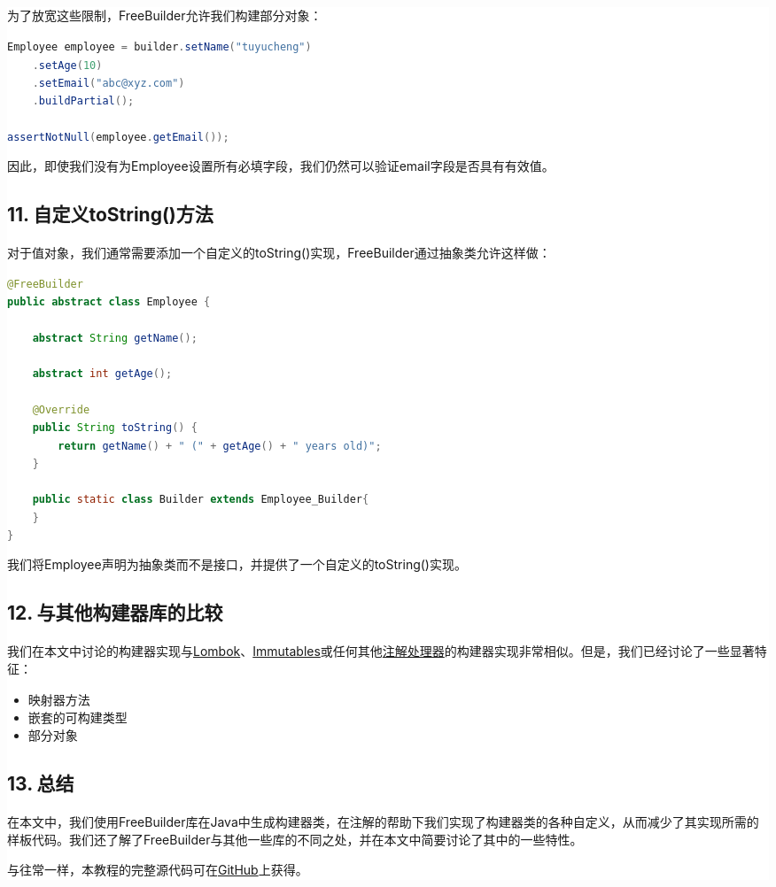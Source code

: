 为了放宽这些限制，FreeBuilder允许我们构建部分对象：

```java
Employee employee = builder.setName("tuyucheng")
    .setAge(10)
    .setEmail("abc@xyz.com")
    .buildPartial();

assertNotNull(employee.getEmail());
```

因此，即使我们没有为Employee设置所有必填字段，我们仍然可以验证email字段是否具有有效值。

## 11. 自定义toString()方法

对于值对象，我们通常需要添加一个自定义的toString()实现，FreeBuilder通过抽象类允许这样做：

```java
@FreeBuilder
public abstract class Employee {

    abstract String getName();

    abstract int getAge();

    @Override
    public String toString() {
        return getName() + " (" + getAge() + " years old)";
    }

    public static class Builder extends Employee_Builder{
    }
}
```

我们将Employee声明为抽象类而不是接口，并提供了一个自定义的toString()实现。

## 12. 与其他构建器库的比较

我们在本文中讨论的构建器实现与[Lombok]()、[Immutables]()或任何其他[注解处理器]()的构建器实现非常相似。但是，我们已经讨论了一些显著特征：

-   映射器方法
-   嵌套的可构建类型
-   部分对象

## 13. 总结

在本文中，我们使用FreeBuilder库在Java中生成构建器类，在注解的帮助下我们实现了构建器类的各种自定义，从而减少了其实现所需的样板代码。我们还了解了FreeBuilder与其他一些库的不同之处，并在本文中简要讨论了其中的一些特性。

与往常一样，本教程的完整源代码可在[GitHub](https://github.com/tuyucheng7/taketoday-tutorial4j/tree/master/design-patterns-modules)上获得。
